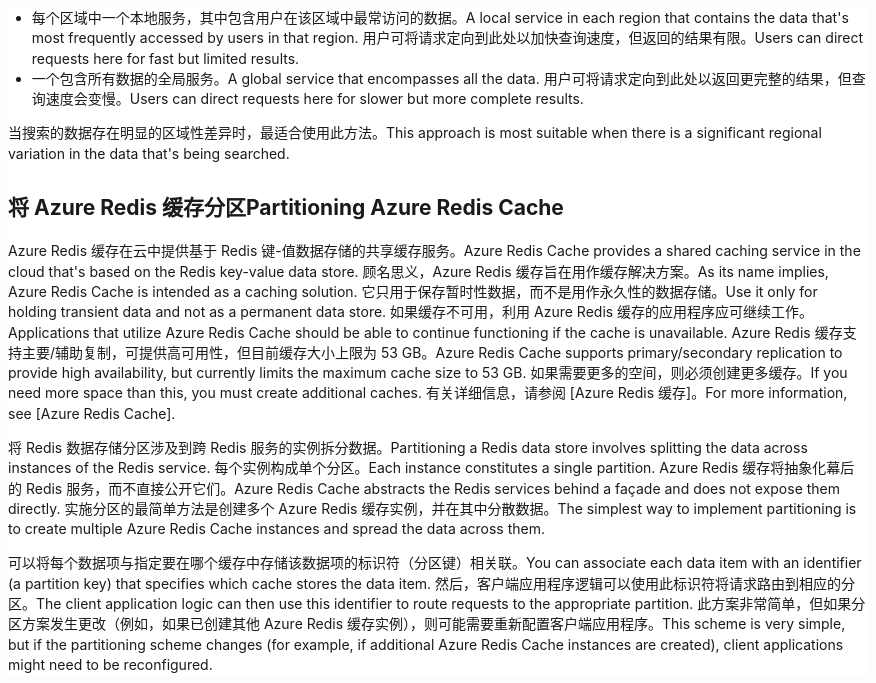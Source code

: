   * <span data-ttu-id="c31b8-388">每个区域中一个本地服务，其中包含用户在该区域中最常访问的数据。</span><span class="sxs-lookup"><span data-stu-id="c31b8-388">A local service in each region that contains the data that's most frequently accessed by users in that region.</span></span> <span data-ttu-id="c31b8-389">用户可将请求定向到此处以加快查询速度，但返回的结果有限。</span><span class="sxs-lookup"><span data-stu-id="c31b8-389">Users can direct requests here for fast but limited results.</span></span>
  * <span data-ttu-id="c31b8-390">一个包含所有数据的全局服务。</span><span class="sxs-lookup"><span data-stu-id="c31b8-390">A global service that encompasses all the data.</span></span> <span data-ttu-id="c31b8-391">用户可将请求定向到此处以返回更完整的结果，但查询速度会变慢。</span><span class="sxs-lookup"><span data-stu-id="c31b8-391">Users can direct requests here for slower but more complete results.</span></span>

<span data-ttu-id="c31b8-392">当搜索的数据存在明显的区域性差异时，最适合使用此方法。</span><span class="sxs-lookup"><span data-stu-id="c31b8-392">This approach is most suitable when there is a significant regional variation in the data that's being searched.</span></span>

## <a name="partitioning-azure-redis-cache"></a><span data-ttu-id="c31b8-393">将 Azure Redis 缓存分区</span><span class="sxs-lookup"><span data-stu-id="c31b8-393">Partitioning Azure Redis Cache</span></span>
<span data-ttu-id="c31b8-394">Azure Redis 缓存在云中提供基于 Redis 键-值数据存储的共享缓存服务。</span><span class="sxs-lookup"><span data-stu-id="c31b8-394">Azure Redis Cache provides a shared caching service in the cloud that's based on the Redis key-value data store.</span></span> <span data-ttu-id="c31b8-395">顾名思义，Azure Redis 缓存旨在用作缓存解决方案。</span><span class="sxs-lookup"><span data-stu-id="c31b8-395">As its name implies, Azure Redis Cache is intended as a caching solution.</span></span> <span data-ttu-id="c31b8-396">它只用于保存暂时性数据，而不是用作永久性的数据存储。</span><span class="sxs-lookup"><span data-stu-id="c31b8-396">Use it only for holding transient data and not as a permanent data store.</span></span> <span data-ttu-id="c31b8-397">如果缓存不可用，利用 Azure Redis 缓存的应用程序应可继续工作。</span><span class="sxs-lookup"><span data-stu-id="c31b8-397">Applications that utilize Azure Redis Cache should be able to continue functioning if the cache is unavailable.</span></span> <span data-ttu-id="c31b8-398">Azure Redis 缓存支持主要/辅助复制，可提供高可用性，但目前缓存大小上限为 53 GB。</span><span class="sxs-lookup"><span data-stu-id="c31b8-398">Azure Redis Cache supports primary/secondary replication to provide high availability, but currently limits the maximum cache size to 53 GB.</span></span> <span data-ttu-id="c31b8-399">如果需要更多的空间，则必须创建更多缓存。</span><span class="sxs-lookup"><span data-stu-id="c31b8-399">If you need more space than this, you must create additional caches.</span></span> <span data-ttu-id="c31b8-400">有关详细信息，请参阅 [Azure Redis 缓存]。</span><span class="sxs-lookup"><span data-stu-id="c31b8-400">For more information, see [Azure Redis Cache].</span></span>

<span data-ttu-id="c31b8-401">将 Redis 数据存储分区涉及到跨 Redis 服务的实例拆分数据。</span><span class="sxs-lookup"><span data-stu-id="c31b8-401">Partitioning a Redis data store involves splitting the data across instances of the Redis service.</span></span> <span data-ttu-id="c31b8-402">每个实例构成单个分区。</span><span class="sxs-lookup"><span data-stu-id="c31b8-402">Each instance constitutes a single partition.</span></span> <span data-ttu-id="c31b8-403">Azure Redis 缓存将抽象化幕后的 Redis 服务，而不直接公开它们。</span><span class="sxs-lookup"><span data-stu-id="c31b8-403">Azure Redis Cache abstracts the Redis services behind a façade and does not expose them directly.</span></span> <span data-ttu-id="c31b8-404">实施分区的最简单方法是创建多个 Azure Redis 缓存实例，并在其中分散数据。</span><span class="sxs-lookup"><span data-stu-id="c31b8-404">The simplest way to implement partitioning is to create multiple Azure Redis Cache instances and spread the data across them.</span></span>

<span data-ttu-id="c31b8-405">可以将每个数据项与指定要在哪个缓存中存储该数据项的标识符（分区键）相关联。</span><span class="sxs-lookup"><span data-stu-id="c31b8-405">You can associate each data item with an identifier (a partition key) that specifies which cache stores the data item.</span></span> <span data-ttu-id="c31b8-406">然后，客户端应用程序逻辑可以使用此标识符将请求路由到相应的分区。</span><span class="sxs-lookup"><span data-stu-id="c31b8-406">The client application logic can then use this identifier to route requests to the appropriate partition.</span></span> <span data-ttu-id="c31b8-407">此方案非常简单，但如果分区方案发生更改（例如，如果已创建其他 Azure Redis 缓存实例），则可能需要重新配置客户端应用程序。</span><span class="sxs-lookup"><span data-stu-id="c31b8-407">This scheme is very simple, but if the partitioning scheme changes (for example, if additional Azure Redis Cache instances are created), client applications might need to be reconfigured.</span></span>
